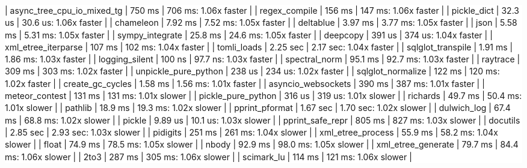 | async_tree_cpu_io_mixed_tg | 750 ms                                                       | 706 ms: 1.06x faster                                                          |
| regex_compile              | 156 ms                                                       | 147 ms: 1.06x faster                                                          |
| pickle_dict                | 32.3 us                                                      | 30.6 us: 1.06x faster                                                         |
| chameleon                  | 7.92 ms                                                      | 7.52 ms: 1.05x faster                                                         |
| deltablue                  | 3.97 ms                                                      | 3.77 ms: 1.05x faster                                                         |
| json                       | 5.58 ms                                                      | 5.31 ms: 1.05x faster                                                         |
| sympy_integrate            | 25.8 ms                                                      | 24.6 ms: 1.05x faster                                                         |
| deepcopy                   | 391 us                                                       | 374 us: 1.04x faster                                                          |
| xml_etree_iterparse        | 107 ms                                                       | 102 ms: 1.04x faster                                                          |
| tomli_loads                | 2.25 sec                                                     | 2.17 sec: 1.04x faster                                                        |
| sqlglot_transpile          | 1.91 ms                                                      | 1.86 ms: 1.03x faster                                                         |
| logging_silent             | 100 ns                                                       | 97.7 ns: 1.03x faster                                                         |
| spectral_norm              | 95.1 ms                                                      | 92.7 ms: 1.03x faster                                                         |
| raytrace                   | 309 ms                                                       | 303 ms: 1.02x faster                                                          |
| unpickle_pure_python       | 238 us                                                       | 234 us: 1.02x faster                                                          |
| sqlglot_normalize          | 122 ms                                                       | 120 ms: 1.02x faster                                                          |
| create_gc_cycles           | 1.58 ms                                                      | 1.56 ms: 1.01x faster                                                         |
| asyncio_websockets         | 390 ms                                                       | 387 ms: 1.01x faster                                                          |
| meteor_contest             | 131 ms                                                       | 131 ms: 1.01x slower                                                          |
| pickle_pure_python         | 316 us                                                       | 319 us: 1.01x slower                                                          |
| richards                   | 49.7 ms                                                      | 50.4 ms: 1.01x slower                                                         |
| pathlib                    | 18.9 ms                                                      | 19.3 ms: 1.02x slower                                                         |
| pprint_pformat             | 1.67 sec                                                     | 1.70 sec: 1.02x slower                                                        |
| dulwich_log                | 67.4 ms                                                      | 68.8 ms: 1.02x slower                                                         |
| pickle                     | 9.89 us                                                      | 10.1 us: 1.03x slower                                                         |
| pprint_safe_repr           | 805 ms                                                       | 827 ms: 1.03x slower                                                          |
| docutils                   | 2.85 sec                                                     | 2.93 sec: 1.03x slower                                                        |
| pidigits                   | 251 ms                                                       | 261 ms: 1.04x slower                                                          |
| xml_etree_process          | 55.9 ms                                                      | 58.2 ms: 1.04x slower                                                         |
| float                      | 74.9 ms                                                      | 78.5 ms: 1.05x slower                                                         |
| nbody                      | 92.9 ms                                                      | 98.0 ms: 1.05x slower                                                         |
| xml_etree_generate         | 79.7 ms                                                      | 84.4 ms: 1.06x slower                                                         |
| 2to3                       | 287 ms                                                       | 305 ms: 1.06x slower                                                          |
| scimark_lu                 | 114 ms                                                       | 121 ms: 1.06x slower                                                          |